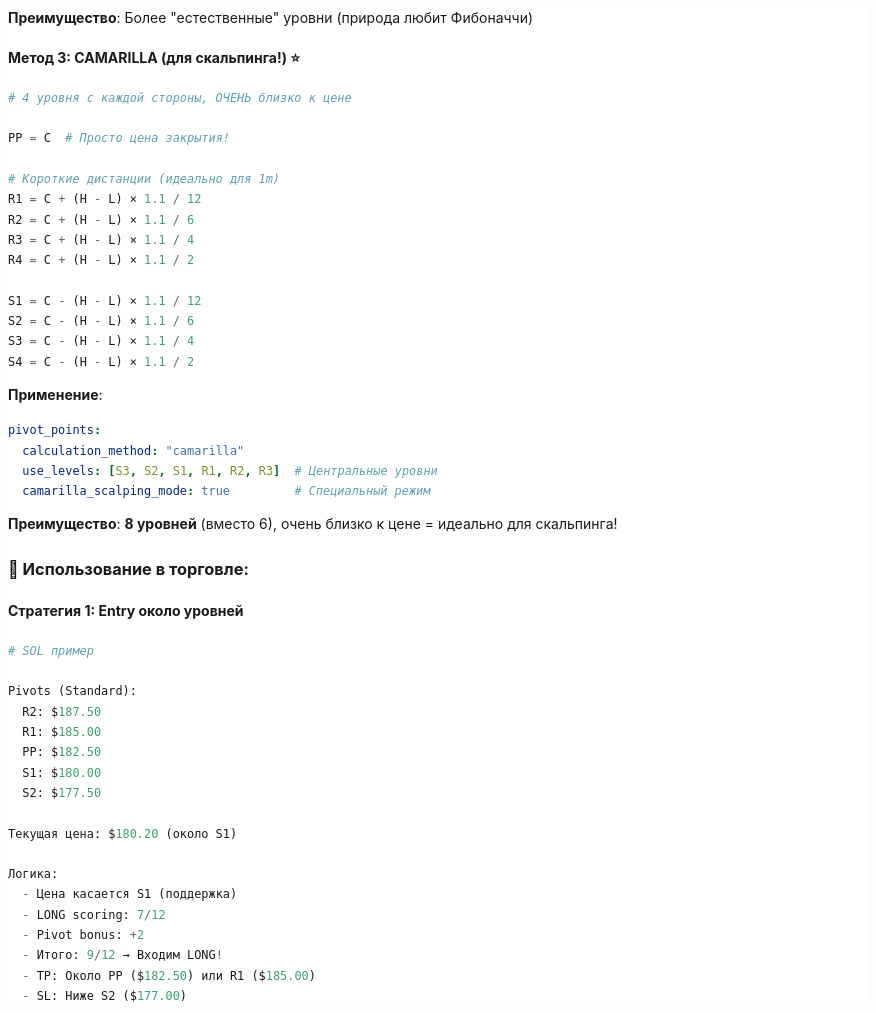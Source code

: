 **Преимущество**: Более "естественные" уровни (природа любит Фибоначчи)

#### Метод 3: CAMARILLA (для скальпинга!) ⭐
```python
# 4 уровня с каждой стороны, ОЧЕНЬ близко к цене

PP = C  # Просто цена закрытия!

# Короткие дистанции (идеально для 1m)
R1 = C + (H - L) × 1.1 / 12
R2 = C + (H - L) × 1.1 / 6
R3 = C + (H - L) × 1.1 / 4
R4 = C + (H - L) × 1.1 / 2

S1 = C - (H - L) × 1.1 / 12
S2 = C - (H - L) × 1.1 / 6
S3 = C - (H - L) × 1.1 / 4
S4 = C - (H - L) × 1.1 / 2
```

**Применение**:
```yaml
pivot_points:
  calculation_method: "camarilla"
  use_levels: [S3, S2, S1, R1, R2, R3]  # Центральные уровни
  camarilla_scalping_mode: true         # Специальный режим
```

**Преимущество**: **8 уровней** (вместо 6), очень близко к цене = идеально для скальпинга!

### 🎯 Использование в торговле:

#### Стратегия 1: Entry около уровней
```python
# SOL пример

Pivots (Standard):
  R2: $187.50
  R1: $185.00
  PP: $182.50
  S1: $180.00
  S2: $177.50

Текущая цена: $180.20 (около S1)

Логика:
  - Цена касается S1 (поддержка)
  - LONG scoring: 7/12
  - Pivot bonus: +2
  - Итого: 9/12 → Входим LONG!
  - TP: Около PP ($182.50) или R1 ($185.00)
  - SL: Ниже S2 ($177.00)
```
